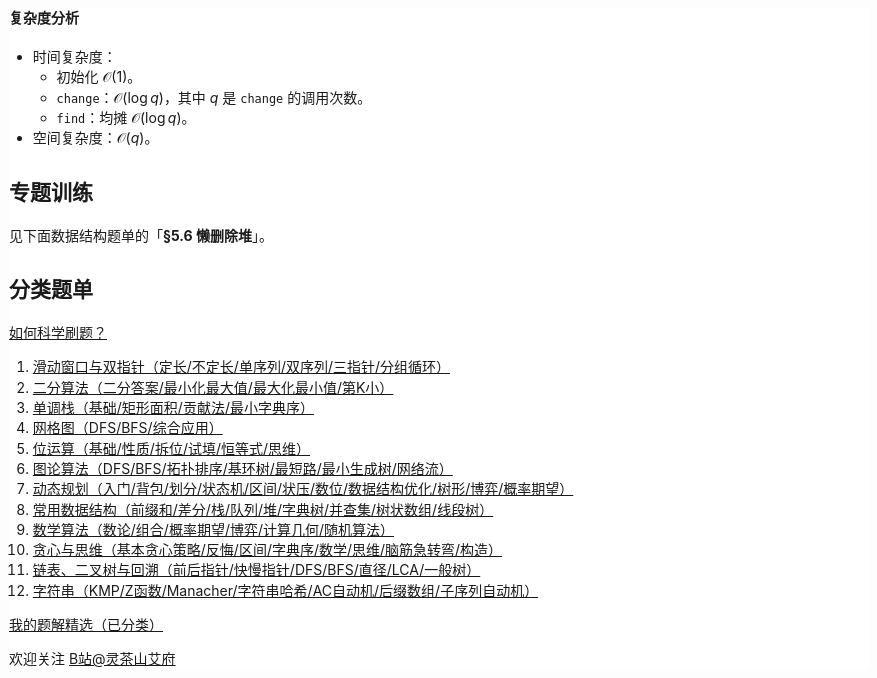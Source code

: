 #### 复杂度分析

- 时间复杂度：
  - 初始化 $\mathcal{O}(1)$。
  - $\texttt{change}$：$\mathcal{O}(\log q)$，其中 $q$ 是 $\texttt{change}$ 的调用次数。
  - $\texttt{find}$：均摊 $\mathcal{O}(\log q)$。
- 空间复杂度：$\mathcal{O}(q)$。

## 专题训练

见下面数据结构题单的「**§5.6 懒删除堆**」。

## 分类题单

[如何科学刷题？](https://leetcode.cn/circle/discuss/RvFUtj/)

1. [滑动窗口与双指针（定长/不定长/单序列/双序列/三指针/分组循环）](https://leetcode.cn/circle/discuss/0viNMK/)
2. [二分算法（二分答案/最小化最大值/最大化最小值/第K小）](https://leetcode.cn/circle/discuss/SqopEo/)
3. [单调栈（基础/矩形面积/贡献法/最小字典序）](https://leetcode.cn/circle/discuss/9oZFK9/)
4. [网格图（DFS/BFS/综合应用）](https://leetcode.cn/circle/discuss/YiXPXW/)
5. [位运算（基础/性质/拆位/试填/恒等式/思维）](https://leetcode.cn/circle/discuss/dHn9Vk/)
6. [图论算法（DFS/BFS/拓扑排序/基环树/最短路/最小生成树/网络流）](https://leetcode.cn/circle/discuss/01LUak/)
7. [动态规划（入门/背包/划分/状态机/区间/状压/数位/数据结构优化/树形/博弈/概率期望）](https://leetcode.cn/circle/discuss/tXLS3i/)
8. [常用数据结构（前缀和/差分/栈/队列/堆/字典树/并查集/树状数组/线段树）](https://leetcode.cn/circle/discuss/mOr1u6/)
9. [数学算法（数论/组合/概率期望/博弈/计算几何/随机算法）](https://leetcode.cn/circle/discuss/IYT3ss/)
10. [贪心与思维（基本贪心策略/反悔/区间/字典序/数学/思维/脑筋急转弯/构造）](https://leetcode.cn/circle/discuss/g6KTKL/)
11. [链表、二叉树与回溯（前后指针/快慢指针/DFS/BFS/直径/LCA/一般树）](https://leetcode.cn/circle/discuss/K0n2gO/)
12. [字符串（KMP/Z函数/Manacher/字符串哈希/AC自动机/后缀数组/子序列自动机）](https://leetcode.cn/circle/discuss/SJFwQI/)

[我的题解精选（已分类）](https://github.com/EndlessCheng/codeforces-go/blob/master/leetcode/SOLUTIONS.md)

欢迎关注 [B站@灵茶山艾府](https://space.bilibili.com/206214)
